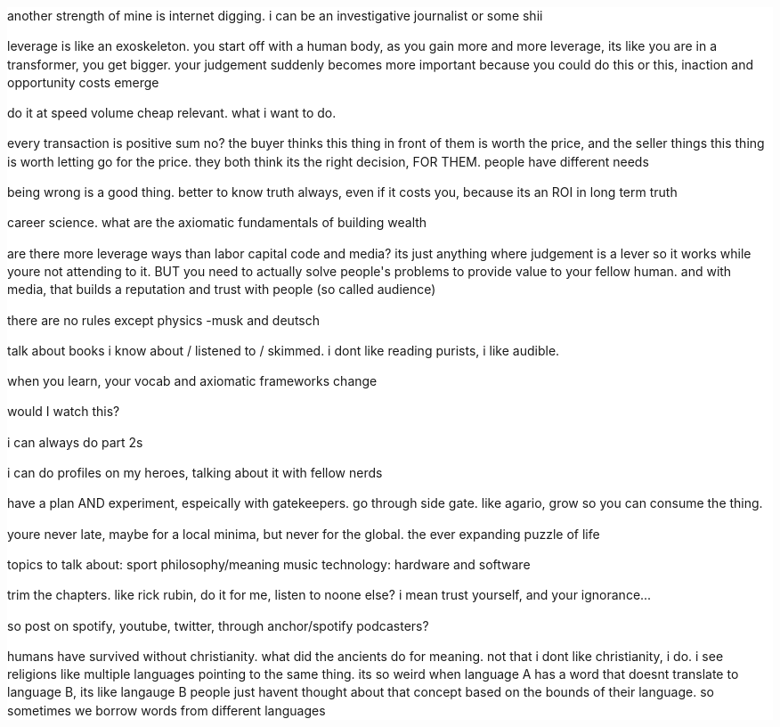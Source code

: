 another strength of mine is internet digging. i can be an investigative journalist or some shii

leverage is like an exoskeleton. you start off with a human body, as you gain more and more leverage, its like you are in a transformer, you get bigger. your judgement suddenly becomes more important because you could do this or this, inaction and opportunity costs emerge

do it at speed volume cheap relevant. what i want to do.

every transaction is positive sum no? the buyer thinks this thing in front of them is worth the price, and the seller things this thing is worth letting go for the price. they both think its the right decision, FOR THEM. people have different needs


being wrong is a good thing. better to know truth always, even if it costs you, because its an ROI in long term truth

career science. what are the axiomatic fundamentals of building wealth

are there more leverage ways than labor capital code and media? its just anything where judgement is a lever so it works while youre not attending to it. BUT you need to actually solve people's problems to provide value to your fellow human. and with media, that builds a reputation and trust with people (so called audience)

there are no rules except physics -musk and deutsch

talk about books i know about / listened to / skimmed. i dont like reading purists, i like audible.

when you learn, your vocab and axiomatic frameworks change

would I watch this?

i can always do part 2s

i can do profiles on my heroes, talking about it with fellow nerds




have a plan AND experiment, espeically with gatekeepers. go through side gate. like agario, grow so you can consume the thing.

youre never late, maybe for a local minima, but never for the global. the ever expanding puzzle of life

topics to talk about:
sport
philosophy/meaning
music
technology: hardware and software

trim the chapters. like rick rubin, do it for me, listen to noone else? i mean trust yourself, and your ignorance...

so post on spotify, youtube, twitter, through anchor/spotify podcasters?

humans have survived without christianity. what did the ancients do for meaning. not that i dont like christianity, i do. i see religions like multiple languages pointing to the same thing. its so weird when language A has a word that doesnt translate to language B, its like langauge B people just havent thought about that concept based on the bounds of their language. so sometimes we borrow words from different languages
